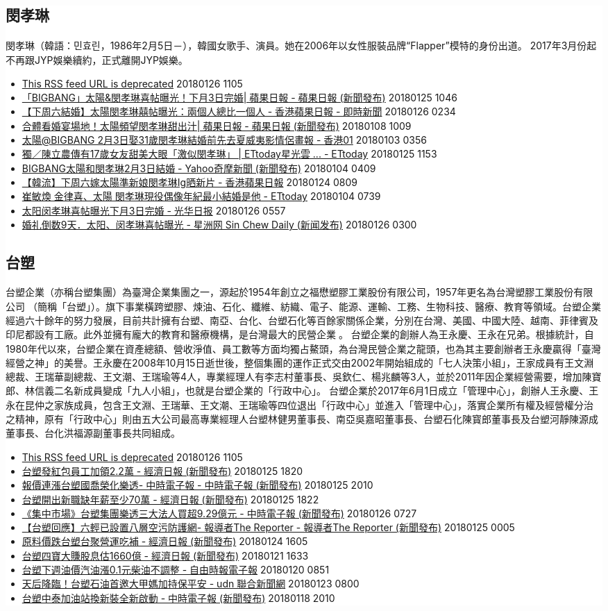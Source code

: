 ## 閔孝琳

閔孝琳（韓語：민효린，1986年2月5日－），韓國女歌手、演員。她在2006年以女性服裝品牌“Flapper”模特的身份出道。
2017年3月份起不再跟JYP娛樂續約，正式離開JYP娛樂。


- [This RSS feed URL is deprecated](0 "This RSS feed URL is deprecated") 20180126 1105
- [「BIGBANG」太陽&閔孝琳喜帖曝光！下月3日完婚| 蘋果日報 - 蘋果日報 (新聞發布)](https://tw.appledaily.com/new/realtime/20180125/1285760/ "「BIGBANG」太陽&閔孝琳喜帖曝光！下月3日完婚| 蘋果日報 - 蘋果日報 (新聞發布)") 20180125 1046
- [【下周六結婚】太陽閔孝琳囍帖曝光：兩個人總比一個人 - 香港蘋果日報 - 即時新聞](https://hk.appledaily.com/open/realtime/7018882/20180126/57754522 "【下周六結婚】太陽閔孝琳囍帖曝光：兩個人總比一個人 - 香港蘋果日報 - 即時新聞") 20180126 0234
- [合體看婚宴場地！太陽頻望閔孝琳甜出汁| 蘋果日報 - 蘋果日報 (新聞發布)](https://tw.appledaily.com/new/realtime/20180108/1274252/ "合體看婚宴場地！太陽頻望閔孝琳甜出汁| 蘋果日報 - 蘋果日報 (新聞發布)") 20180108 1009
- [太陽@BIGBANG 2月3日娶31歲閔孝琳結婚前先去夏威夷影情侶畫報 - 香港01](https://www.hk01.com/%E9%9F%93%E8%BF%B7/146163/%E5%A4%AA%E9%99%BD-BIGBANG-2%E6%9C%883%E6%97%A5%E5%A8%B631%E6%AD%B2%E9%96%94%E5%AD%9D%E7%90%B3-%E7%B5%90%E5%A9%9A%E5%89%8D%E5%85%88%E5%8E%BB%E5%A4%8F%E5%A8%81%E5%A4%B7%E5%BD%B1%E6%83%85%E4%BE%B6%E7%95%AB%E5%A0%B1 "太陽@BIGBANG 2月3日娶31歲閔孝琳結婚前先去夏威夷影情侶畫報 - 香港01") 20180103 0356
- [獨／陳立農傳有17歲女友甜美大眼「激似閔孝琳」 | ETtoday星光雲 ... - ETtoday](https://www.ettoday.net/news/20180125/1100266.htm "獨／陳立農傳有17歲女友甜美大眼「激似閔孝琳」 | ETtoday星光雲 ... - ETtoday") 20180125 1153
- [BIGBANG太陽和閔孝琳2月3日結婚 - Yahoo奇摩新聞 (新聞發布)](https://tw.news.yahoo.com/bigbang%E5%A4%AA%E9%99%BD%E5%92%8C%E9%96%94%E5%AD%9D%E7%90%B32%E6%9C%883%E6%97%A5%E7%B5%90%E5%A9%9A-031319668.html "BIGBANG太陽和閔孝琳2月3日結婚 - Yahoo奇摩新聞 (新聞發布)") 20180104 0409
- [【韓流】下周六嫁太陽準新娘閔孝琳Ig晒新片 - 香港蘋果日報](https://hk.entertainment.appledaily.com/enews/realtime/article/20180124/57748394 "【韓流】下周六嫁太陽準新娘閔孝琳Ig晒新片 - 香港蘋果日報") 20180124 0809
- [崔敏煥  金律喜、太陽  閔孝琳現役偶像年紀最小結婚是他 - ETtoday](https://star.ettoday.net/news/1086006 "崔敏煥  金律喜、太陽  閔孝琳現役偶像年紀最小結婚是他 - ETtoday") 20180104 0739
- [太阳闵孝琳喜帖曝光下月3日完婚 - 光华日报](http://www.kwongwah.com.my/?p=461517 "太阳闵孝琳喜帖曝光下月3日完婚 - 光华日报") 20180126 0557
- [婚礼倒数9天．太阳、闵孝琳喜帖曝光 - 星洲网 Sin Chew Daily (新闻发布)](http://www.sinchew.com.my/node/1722725 "婚礼倒数9天．太阳、闵孝琳喜帖曝光 - 星洲网 Sin Chew Daily (新闻发布)") 20180126 0300

## 台塑

台塑企業（亦稱台塑集團）為臺灣企業集團之一，源起於1954年創立之福懋塑膠工業股份有限公司，1957年更名為台灣塑膠工業股份有限公司 （簡稱「台塑」）。旗下事業橫跨塑膠、煉油、石化、纖維、紡織、電子、能源、運輸、工務、生物科技、醫療、教育等領域。台塑企業經過六十餘年的努力發展，目前共計擁有台塑、南亞、台化、台塑石化等百餘家關係企業，分別在台灣、美國、中國大陸、越南、菲律賓及印尼都設有工廠。此外並擁有龐大的教育和醫療機構，是台灣最大的民營企業 。
台塑企業的創辦人為王永慶、王永在兄弟。根據統計，自1980年代以來，台塑企業在資產總額、營收淨值、員工數等方面均獨占鰲頭，為台灣民營企業之龍頭，也為其主要創辦者王永慶贏得「臺灣經營之神」的美譽。王永慶在2008年10月15日逝世後，整個集團的運作正式交由2002年開始組成的「七人決策小組」，王家成員有王文淵總裁、王瑞華副總裁、王文潮、王瑞瑜等4人，專業經理人有李志村董事長、吳欽仁、楊兆麟等3人，並於2011年因企業經營需要，增加陳寶郎、林信義二名新成員變成「九人小組」，也就是台塑企業的「行政中心」。
台塑企業於2017年6月1日成立「管理中心」，創辦人王永慶、王永在昆仲之家族成員，包含王文淵、王瑞華、王文潮、王瑞瑜等四位退出「行政中心」並進入「管理中心」，落實企業所有權及經營權分治之精神，原有「行政中心」則由五大公司最高專業經理人台塑林健男董事長、南亞吳嘉昭董事長、台塑石化陳寳郎董事長及台塑河靜陳源成董事長、台化洪福源副董事長共同組成。
- [This RSS feed URL is deprecated](0 "This RSS feed URL is deprecated") 20180126 1105
- [台塑發紅包員工加領2.2萬 - 經濟日報 (新聞發布)](https://money.udn.com/money/story/5612/2950744 "台塑發紅包員工加領2.2萬 - 經濟日報 (新聞發布)") 20180125 1820
- [報價連漲台塑國喬榮化樂透- 中時電子報 - 中時電子報 (新聞發布)](http://www.chinatimes.com/newspapers/20180126000402-260206 "報價連漲台塑國喬榮化樂透- 中時電子報 - 中時電子報 (新聞發布)") 20180125 2010
- [台塑開出新職缺年薪至少70萬 - 經濟日報 (新聞發布)](https://money.udn.com/money/story/5612/2950746 "台塑開出新職缺年薪至少70萬 - 經濟日報 (新聞發布)") 20180125 1822
- [《集中市場》台塑集團樂透三大法人買超9.29億元 - 中時電子報 (新聞發布)](http://www.chinatimes.com/realtimenews/20180126003181-260410 "《集中市場》台塑集團樂透三大法人買超9.29億元 - 中時電子報 (新聞發布)") 20180126 0727
- [【台塑回應】六輕已設置八層空污防護網- 報導者The Reporter - 報導者The Reporter (新聞發布)](https://www.twreporter.org/a/fpc-sixth-naphtha-cracker-response-from-fpc "【台塑回應】六輕已設置八層空污防護網- 報導者The Reporter - 報導者The Reporter (新聞發布)") 20180125 0005
- [原料價跌台塑台聚營運吃補 - 經濟日報 (新聞發布)](https://money.udn.com/money/story/5710/2948215 "原料價跌台塑台聚營運吃補 - 經濟日報 (新聞發布)") 20180124 1605
- [台塑四寶大賺股息估1660億 - 經濟日報 (新聞發布)](https://money.udn.com/money/story/5612/2942608 "台塑四寶大賺股息估1660億 - 經濟日報 (新聞發布)") 20180121 1633
- [台塑下週油價汽油漲0.1元柴油不調整 - 自由時報電子報](http://news.ltn.com.tw/news/business/breakingnews/2317863 "台塑下週油價汽油漲0.1元柴油不調整 - 自由時報電子報") 20180120 0851
- [天后降臨！台塑石油首邀大甲媽加持保平安 - udn 聯合新聞網](https://udn.com/news/story/7241/2945503 "天后降臨！台塑石油首邀大甲媽加持保平安 - udn 聯合新聞網") 20180123 0800
- [台塑中泰加油站換新裝全新啟動 - 中時電子報 (新聞發布)](http://www.chinatimes.com/newspapers/20180119000298-260210 "台塑中泰加油站換新裝全新啟動 - 中時電子報 (新聞發布)") 20180118 2010
